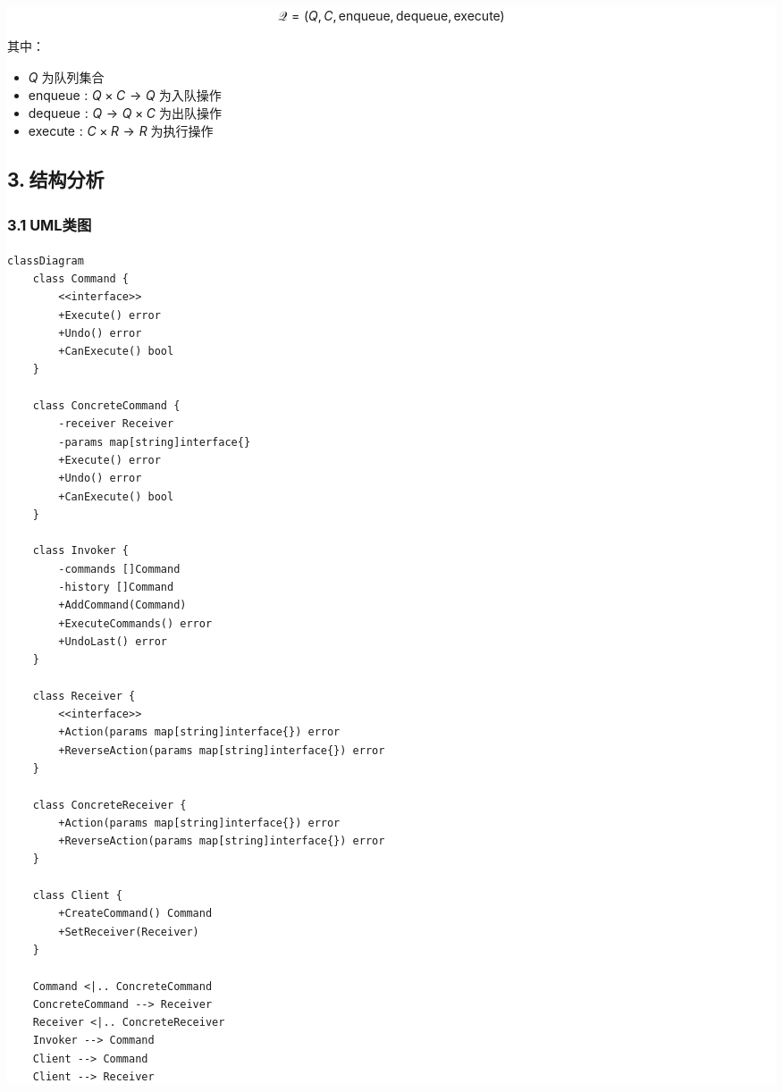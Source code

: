 $$\mathcal{Q} = (Q, C, \text{enqueue}, \text{dequeue}, \text{execute})$$

其中：

- $Q$ 为队列集合
- $\text{enqueue}: Q \times C \rightarrow Q$ 为入队操作
- $\text{dequeue}: Q \rightarrow Q \times C$ 为出队操作
- $\text{execute}: C \times R \rightarrow R$ 为执行操作

## 3. 结构分析

### 3.1 UML类图

```mermaid
classDiagram
    class Command {
        <<interface>>
        +Execute() error
        +Undo() error
        +CanExecute() bool
    }
    
    class ConcreteCommand {
        -receiver Receiver
        -params map[string]interface{}
        +Execute() error
        +Undo() error
        +CanExecute() bool
    }
    
    class Invoker {
        -commands []Command
        -history []Command
        +AddCommand(Command)
        +ExecuteCommands() error
        +UndoLast() error
    }
    
    class Receiver {
        <<interface>>
        +Action(params map[string]interface{}) error
        +ReverseAction(params map[string]interface{}) error
    }
    
    class ConcreteReceiver {
        +Action(params map[string]interface{}) error
        +ReverseAction(params map[string]interface{}) error
    }
    
    class Client {
        +CreateCommand() Command
        +SetReceiver(Receiver)
    }
    
    Command <|.. ConcreteCommand
    ConcreteCommand --> Receiver
    Receiver <|.. ConcreteReceiver
    Invoker --> Command
    Client --> Command
    Client --> Receiver

```
